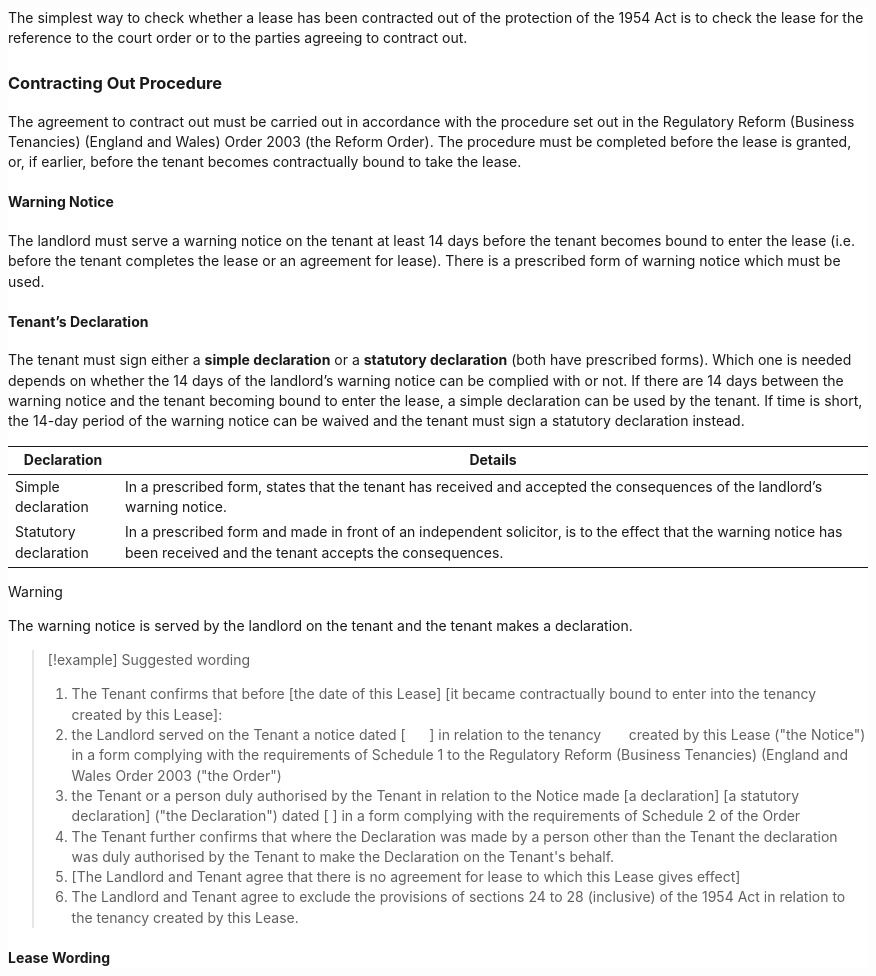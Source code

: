 The simplest way to check whether a lease has been contracted out of the protection of the 1954 Act is to check the lease for the reference to the court order or to the parties agreeing to contract out.

### Contracting Out Procedure

The agreement to contract out must be carried out in accordance with the procedure set out in the Regulatory Reform (Business Tenancies) (England and Wales) Order 2003 (the Reform Order). The procedure must be completed before the lease is granted, or, if earlier, before the tenant becomes contractually bound to take the lease.

#### Warning Notice

The landlord must serve a warning notice on the tenant at least 14 days before the tenant becomes bound to enter the lease (i.e. before the tenant completes the lease or an agreement for lease). There is a prescribed form of warning notice which must be used.

#### Tenant’s Declaration

The tenant must sign either a **simple declaration** or a **statutory declaration** (both have prescribed forms). Which one is needed depends on whether the 14 days of the landlord’s warning notice can be complied with or not. If there are 14 days between the warning notice and the tenant becoming bound to enter the lease, a simple declaration can be used by the tenant. If time is short, the 14-day period of the warning notice can be waived and the tenant must sign a statutory declaration instead.

| Declaration           | Details                                                                                                                   |
| --------------------- | ------------------------------------------------------------------------------------------------------------------------- |
| Simple declaration    | In a prescribed form, states that the tenant has received and accepted the consequences of the landlord’s warning notice. |
| Statutory declaration | In a prescribed form and made in front of an independent solicitor, is to the effect that the warning notice has been received and the tenant accepts the consequences.                                                                                                                          |

> [!warning]
> The warning notice is served by the landlord on the tenant and the tenant makes a declaration.

> [!example] Suggested wording
> 
> 1. The Tenant confirms that before [the date of this Lease] [it became contractually bound to enter into the tenancy created by this Lease]:
> 	1. the Landlord served on the Tenant a notice dated [      ] in relation to the tenancy       created by this Lease ("the Notice") in a form complying with the requirements of Schedule 1 to the Regulatory Reform (Business Tenancies) (England and Wales Order 2003 ("the Order")
> 	2. the Tenant or a person duly authorised by the Tenant in relation to the Notice made [a declaration] [a statutory declaration] ("the Declaration") dated [ ] in a form complying with the requirements of Schedule 2 of the Order
> 2. The Tenant further confirms that where the Declaration was made by a person other than the Tenant the declaration was duly authorised by the Tenant to make the Declaration on the Tenant's behalf.
> 3. [The Landlord and Tenant agree that there is no agreement for lease to which this Lease gives effect]  
> 4. The Landlord and Tenant agree to exclude the provisions of sections 24 to 28 (inclusive) of the 1954 Act in relation to the tenancy created by this Lease.

#### Lease Wording
